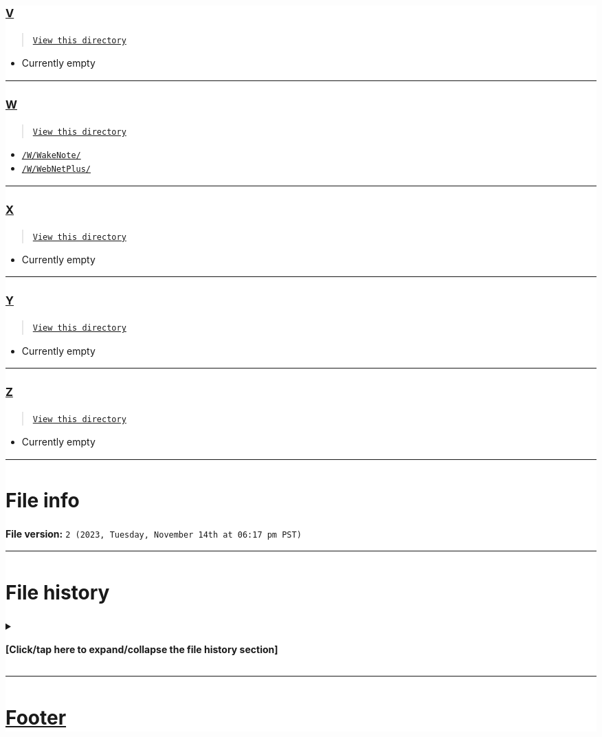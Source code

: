 ### [V](#V)

> [`View this directory`](/V/)

- Currently empty

---

### [W](#W)

> [`View this directory`](/W/)

- [`/W/WakeNote/`](/W/WakeNote/)
- [`/W/WebNetPlus/`](/W/WebNetPlus/)

---

### [X](#X)

> [`View this directory`](/X/)

- Currently empty

---

### [Y](#Y)

> [`View this directory`](/Y/)

- Currently empty

---

### [Z](#Z)

> [`View this directory`](/Z/)

- Currently empty

***

# File info

**File version:** `2 (2023, Tuesday, November 14th at 06:17 pm PST)`

***

# File history

<details><summary><p><b>[Click/tap here to expand/collapse the file history section]</b></p></summary></details> 

***

# [Footer](#Footer)
